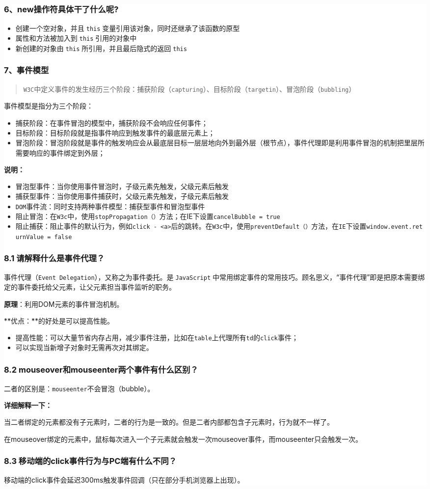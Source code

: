 

### 6、new操作符具体干了什么呢?

- 创建一个空对象，并且 `this` 变量引用该对象，同时还继承了该函数的原型
- 属性和方法被加入到 `this` 引用的对象中
- 新创建的对象由 `this` 所引用，并且最后隐式的返回 `this`




### 7、事件模型

> `W3C`中定义事件的发生经历三个阶段：捕获阶段（`capturing`）、目标阶段（`targetin`）、冒泡阶段（`bubbling`）

事件模型是指分为三个阶段：

- 捕获阶段：在事件冒泡的模型中，捕获阶段不会响应任何事件；
- 目标阶段：目标阶段就是指事件响应到触发事件的最底层元素上；
- 冒泡阶段：冒泡阶段就是事件的触发响应会从最底层目标一层层地向外到最外层（根节点），事件代理即是利用事件冒泡的机制把里层所需要响应的事件绑定到外层；

**说明：**

- 冒泡型事件：当你使用事件冒泡时，子级元素先触发，父级元素后触发
- 捕获型事件：当你使用事件捕获时，父级元素先触发，子级元素后触发
- `DOM`事件流：同时支持两种事件模型：捕获型事件和冒泡型事件
- 阻止冒泡：在`W3c`中，使用`stopPropagation（）`方法；在IE下设置`cancelBubble = true`
- 阻止捕获：阻止事件的默认行为，例如`click - <a>`后的跳转。在`W3c`中，使用`preventDefault（）`方法，在`IE`下设置`window.event.returnValue = false`




### 8.1 请解释什么是事件代理？

事件代理（`Event Delegation`），又称之为事件委托。是 `JavaScript` 中常用绑定事件的常用技巧。顾名思义，“事件代理”即是把原本需要绑定的事件委托给父元素，让父元素担当事件监听的职务。

**原理**：利用DOM元素的事件冒泡机制。

**优点：**的好处是可以提高性能。

- 提高性能：可以大量节省内存占用，减少事件注册，比如在`table`上代理所有`td`的`click`事件；
- 可以实现当新增子对象时无需再次对其绑定。

### 8.2 mouseover和mouseenter两个事件有什么区别？

二者的区别是：`mouseenter`不会冒泡（bubble）。

**详细解释一下：**

当二者绑定的元素都没有子元素时，二者的行为是一致的。但是二者内部都包含子元素时，行为就不一样了。

在mouseover绑定的元素中，鼠标每次进入一个子元素就会触发一次mouseover事件，而mouseenter只会触发一次。



### 8.3 移动端的click事件行为与PC端有什么不同？

移动端的click事件会延迟300ms触发事件回调（只在部分手机浏览器上出现）。
